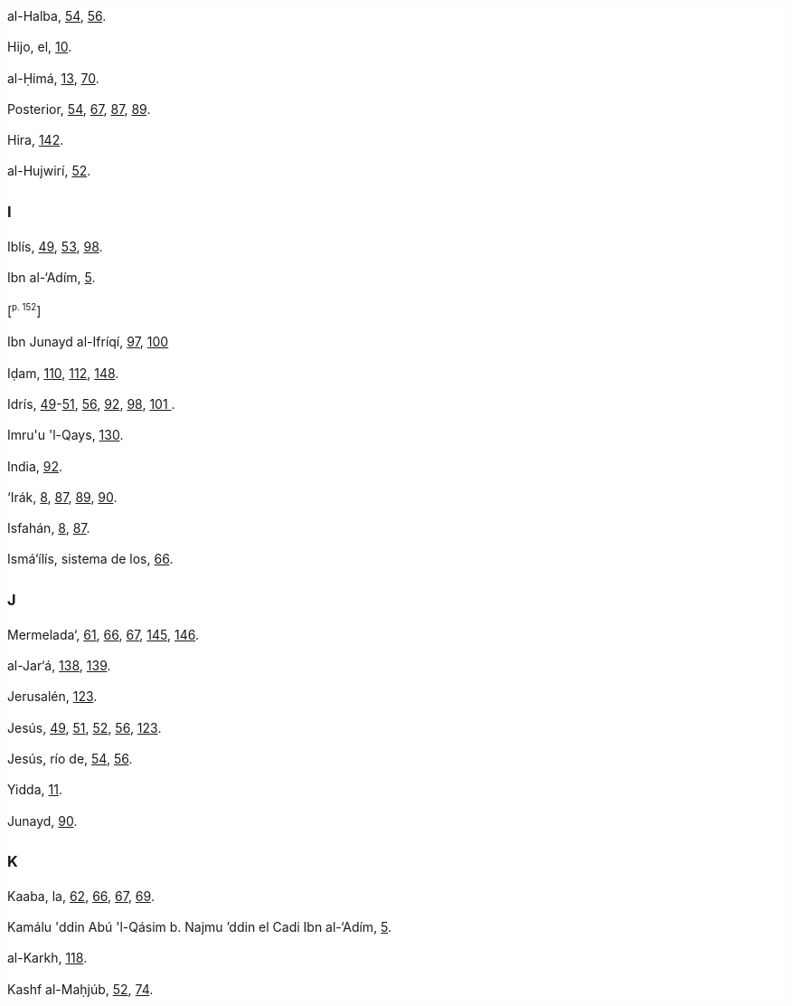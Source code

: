 al-Halba, [54](./3#p54), [56](./3#p56).

Hijo, el, [10](./Introduction#p10).

al-Ḥimá, [13](./Introduction#p13), [70](./11#p70).

Posterior, [54](./3#p54), [67](./11#p67), [87](./20#p87), [89](./20#p89).

Hira, [142](./55#p142).

al-Hujwirí, [52](./2#p52).

### I

Iblís, [49](./2#p49), [53](./2#p53), [98](./25#p98).

Ibn al-‘Adím, [5](./Introduction#p5).

<span id="p152">[<sup><small>p. 152</small></sup>]</span>

Ibn Junayd al-Ifríqí, [97](./24#p97), [100](./25#p100)

Iḍam, [110](./29#p110), [112](./30#p112), [148](./60#p148).

Idrís, [49](./2#p49)\-[51](./2#p51), [56](./3#p56), [92](./22#p92), [98](./25#p98), [101 ](./25#p101).

Imru'u 'l-Qays, [130](./43#p130).

India, [92](./22#p92).

‘Irák, [8](./Introduction#p8), [87](./20#p87), [89](./20#p89), [90](./20#p90).

Isfahán, [8](./Introduction#p8), [87](./20#p87).

Ismá‘ílís, sistema de los, [66](./10#p66).

### J

Mermelada‘, [61](./7#p61), [66](./10#p66), [67](./11#p67), [145](./58#p145), [146](./59#p146).

al-Jar‘á, [138](./51#p138), [139](./52#p139).

Jerusalén, [123](./38#p123).

Jesús, [49](./2#p49), [51](./2#p51), [52](./2#p52), [56](./3#p56), [123](./38#p123).

Jesús, río de, [54](./3#p54), [56](./3#p56).

Yidda, [11](./Introduction#p11).

Junayd, [90](./20#p90).

### K

Kaaba, la, [62](./7#p62), [66](./10#p66), [67](./11#p67), [69](./11#p69).

Kamálu 'ddin Abú 'l-Qásim b. Najmu ’ddin el Cadi Ibn al-‘Adím, [5](./Introduction#p5).

al-Karkh, [118](./31#p118).

Kashf al-Maḥjúb, [52](./2#p52), [74](./13#p74).
